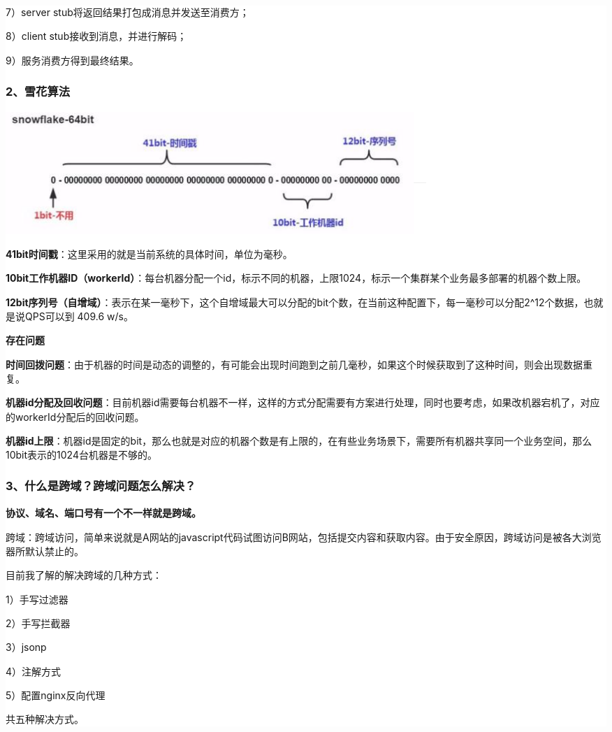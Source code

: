 7）server stub将返回结果打包成消息并发送至消费方；

8）client stub接收到消息，并进行解码；

9）服务消费方得到最终结果。

### 2、雪花算法

<img src="/img/media/7d195b460df37819cc0951b8ba616850.png" class="imgcss" width="70%">

**41bit时间戳**：这里采用的就是当前系统的具体时间，单位为毫秒。

**10bit工作机器ID（workerId）**：每台机器分配一个id，标示不同的机器，上限1024，标示一个集群某个业务最多部署的机器个数上限。

**12bit序列号（自增域）**：表示在某一毫秒下，这个自增域最大可以分配的bit个数，在当前这种配置下，每一毫秒可以分配2\^12个数据，也就是说QPS可以到 409.6 w/s。

**存在问题**

**时间回拨问题**：由于机器的时间是动态的调整的，有可能会出现时间跑到之前几毫秒，如果这个时候获取到了这种时间，则会出现数据重复。

**机器id分配及回收问题**：目前机器id需要每台机器不一样，这样的方式分配需要有方案进行处理，同时也要考虑，如果改机器宕机了，对应的workerId分配后的回收问题。

**机器id上限**：机器id是固定的bit，那么也就是对应的机器个数是有上限的，在有些业务场景下，需要所有机器共享同一个业务空间，那么10bit表示的1024台机器是不够的。

### 3、什么是跨域？跨域问题怎么解决？

**协议、域名、端口号有一个不一样就是跨域。**

跨域：跨域访问，简单来说就是A网站的javascript代码试图访问B网站，包括提交内容和获取内容。由于安全原因，跨域访问是被各大浏览器所默认禁止的。

目前我了解的解决跨域的几种方式：

1）手写过滤器

2）手写拦截器

3）jsonp

4）注解方式

5）配置nginx反向代理

共五种解决方式。
